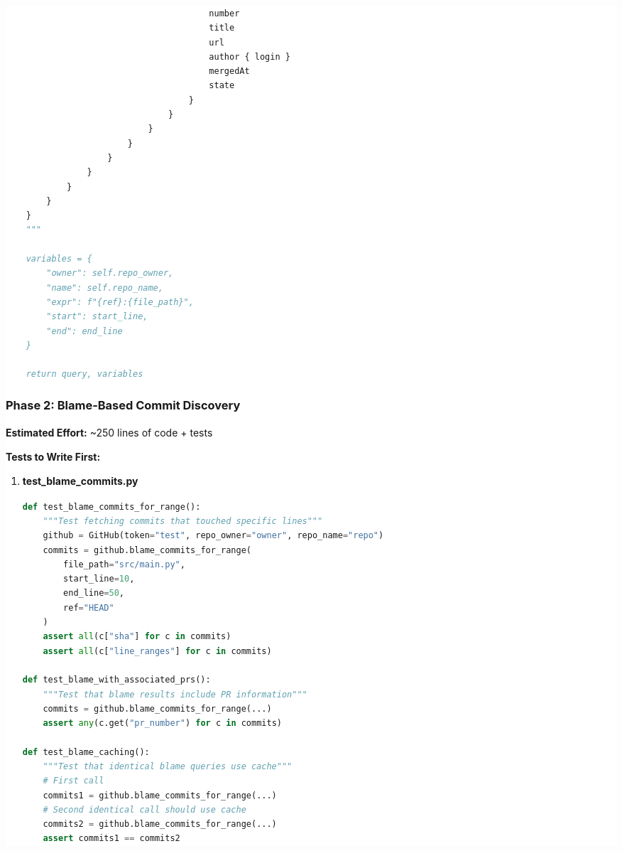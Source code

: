    ```python
                                           number
                                           title
                                           url
                                           author { login }
                                           mergedAt
                                           state
                                       }
                                   }
                               }
                           }
                       }
                   }
               }
           }
       }
       """
       
       variables = {
           "owner": self.repo_owner,
           "name": self.repo_name,
           "expr": f"{ref}:{file_path}",
           "start": start_line,
           "end": end_line
       }
       
       return query, variables
   ```

### Phase 2: Blame-Based Commit Discovery
**Estimated Effort:** ~250 lines of code + tests

**Tests to Write First:**

1. **test_blame_commits.py**
   ```python
   def test_blame_commits_for_range():
       """Test fetching commits that touched specific lines"""
       github = GitHub(token="test", repo_owner="owner", repo_name="repo")
       commits = github.blame_commits_for_range(
           file_path="src/main.py",
           start_line=10,
           end_line=50,
           ref="HEAD"
       )
       assert all(c["sha"] for c in commits)
       assert all(c["line_ranges"] for c in commits)
   
   def test_blame_with_associated_prs():
       """Test that blame results include PR information"""
       commits = github.blame_commits_for_range(...)
       assert any(c.get("pr_number") for c in commits)
   
   def test_blame_caching():
       """Test that identical blame queries use cache"""
       # First call
       commits1 = github.blame_commits_for_range(...)
       # Second identical call should use cache
       commits2 = github.blame_commits_for_range(...)
       assert commits1 == commits2
   ```
